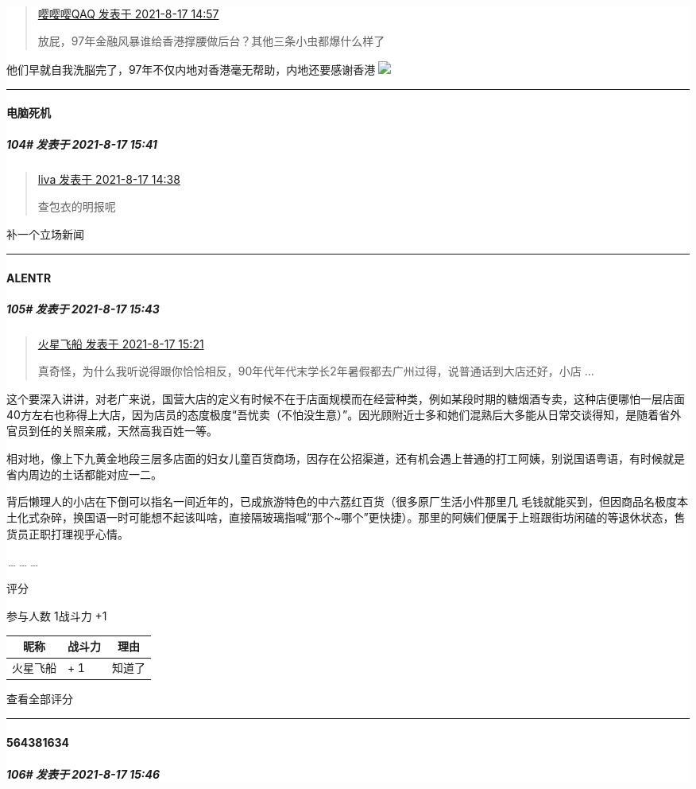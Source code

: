 <blockquote><a href="httphttps://bbs.saraba1st.com/2b/forum.php?mod=redirect&amp;goto=findpost&amp;pid=52404554&amp;ptid=2021303" target="_blank">嘤嘤嘤QAQ 发表于 2021-8-17 14:57</a>

放屁，97年金融风暴谁给香港撑腰做后台？其他三条小虫都爆什么样了</blockquote>
他们早就自我洗脳完了，97年不仅内地对香港毫无帮助，内地还要感谢香港 <img src="https://static.saraba1st.com/image/smiley/face2017/218.png" referrerpolicy="no-referrer">


*****

####  电脑死机  
##### 104#       发表于 2021-8-17 15:41


<blockquote><a href="httphttps://bbs.saraba1st.com/2b/forum.php?mod=redirect&amp;goto=findpost&amp;pid=52404346&amp;ptid=2021303" target="_blank">liva 发表于 2021-8-17 14:38</a>

查包衣的明报呢</blockquote>
补一个立场新闻


*****

####  ALENTR  
##### 105#       发表于 2021-8-17 15:43


<blockquote><a href="httphttps://bbs.saraba1st.com/2b/forum.php?mod=redirect&amp;goto=findpost&amp;pid=52404814&amp;ptid=2021303" target="_blank">火星飞船 发表于 2021-8-17 15:21</a>

真奇怪，为什么我听说得跟你恰恰相反，90年代年代末学长2年暑假都去广州过得，说普通话到大店还好，小店 ...</blockquote>
这个要深入讲讲，对老广来说，国营大店的定义有时候不在于店面规模而在经营种类，例如某段时期的糖烟酒专卖，这种店便哪怕一层店面40方左右也称得上大店，因为店员的态度极度“吾忧卖（不怕没生意）”。因光顾附近士多和她们混熟后大多能从日常交谈得知，是随着省外官员到任的关照亲戚，天然高我百姓一等。

相对地，像上下九黄金地段三层多店面的妇女儿童百货商场，因存在公招渠道，还有机会遇上普通的打工阿姨，别说国语粤语，有时候就是省内周边的土话都能对应一二。


背后懒理人的小店在下倒可以指名一间近年的，已成旅游特色的中六荔红百货（很多原厂生活小件那里几 毛钱就能买到，但因商品名极度本土化式杂碎，换国语一时可能想不起该叫啥，直接隔玻璃指喊“那个~哪个”更快捷）。那里的阿姨们便属于上班跟街坊闲磕的等退休状态，售货员正职打理视乎心情。


﹍﹍﹍

评分


 参与人数 1战斗力 +1

|昵称|战斗力|理由|
|----|---|---|
| 火星飞船| + 1|知道了|


查看全部评分


*****

####  564381634  
##### 106#       发表于 2021-8-17 15:46
